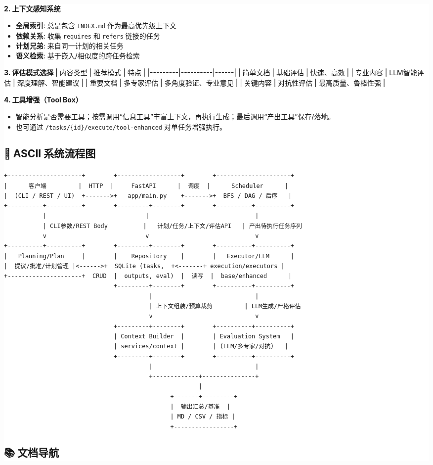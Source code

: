 **2. 上下文感知系统**
- **全局索引**: 总是包含 `INDEX.md` 作为最高优先级上下文
- **依赖关系**: 收集 `requires` 和 `refers` 链接的任务
- **计划兄弟**: 来自同一计划的相关任务
- **语义检索**: 基于嵌入/相似度的跨任务检索

**3. 评估模式选择**
| 内容类型 | 推荐模式 | 特点 |
|---------|----------|------|
| 简单文档 | 基础评估 | 快速、高效 |
| 专业内容 | LLM智能评估 | 深度理解、智能建议 |
| 重要文档 | 多专家评估 | 多角度验证、专业意见 |
| 关键内容 | 对抗性评估 | 最高质量、鲁棒性强 |

**4. 工具增强（Tool Box）**
- 智能分析是否需要工具；按需调用“信息工具”丰富上下文，再执行生成；最后调用“产出工具”保存/落地。
- 也可通过 `/tasks/{id}/execute/tool-enhanced` 对单任务增强执行。

## 🔀 ASCII 系统流程图

```
+---------------------+        +------------------+        +---------------------+
|      客户端         |  HTTP  |     FastAPI      |  调度  |      Scheduler      |
|  (CLI / REST / UI)  +------->+   app/main.py    +------->+  BFS / DAG / 后序   |
+----------+----------+        +---------+--------+        +----------+----------+
           |                            |                              |
           | CLI参数/REST Body          |   计划/任务/上下文/评估API   | 产出待执行任务序列
           v                            v                              v
+----------+----------+        +---------+--------+        +----------+----------+
|   Planning/Plan     |        |    Repository    |        |   Executor/LLM      |
|  提议/批准/计划管理 |<------>+  SQLite (tasks,  +<-------+ execution/executors |
+---------------------+  CRUD  |  outputs, eval)  |  读写  |  base/enhanced      |
                               +---------+--------+        +----------+----------+
                                         |                             |
                                         | 上下文组装/预算裁剪         | LLM生成/严格评估
                                         v                             v
                               +---------+--------+        +----------+----------+
                               | Context Builder  |        | Evaluation System   |
                               | services/context |        | (LLM/多专家/对抗)   |
                               +---------+--------+        +----------+----------+
                                         |                             |
                                         +-------------+---------------+
                                                       |
                                               +-------+---------+
                                               |  输出汇总/基准  |
                                               | MD / CSV / 指标 |
                                               +-----------------+
```

## 📚 文档导航
